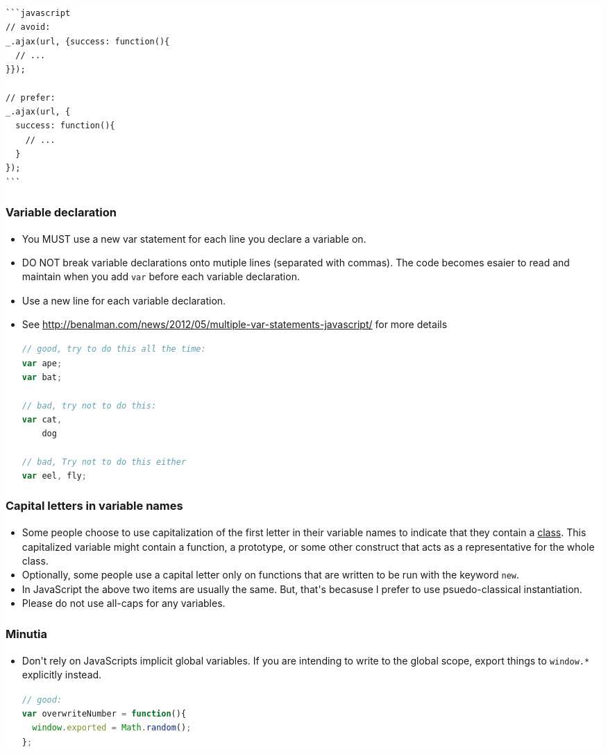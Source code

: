     ```javascript
    // avoid:
    _.ajax(url, {success: function(){
      // ...
    }});

    // prefer:
    _.ajax(url, {
      success: function(){
        // ...
      }
    });
    ```


### Variable declaration

* You MUST use a new var statement for each line you declare a variable on.
* DO NOT break variable declarations onto mutiple lines (separated with commas). The code becomes esaier to read and maintain when you add `var` before each variable declaration.
* Use a new line for each variable declaration.
* See http://benalman.com/news/2012/05/multiple-var-statements-javascript/ for more details

    ```javascript
    // good, try to do this all the time:
    var ape;
    var bat;

    // bad, try not to do this:
    var cat,
        dog

    // bad, Try not to do this either
    var eel, fly;
    ```

### Capital letters in variable names

* Some people choose to use capitalization of the first letter in their variable names to indicate that they contain a [class][]. This capitalized variable might contain a function, a prototype, or some other construct that acts as a representative for the whole class.
* Optionally, some people use a capital letter only on functions that are written to be run with the keyword `new`.
* In JavaScript the above two items are usually the same. But, that's becasuse I prefer to use psuedo-classical instantiation.
* Please do not use all-caps for any variables.


### Minutia

* Don't rely on JavaScripts implicit global variables. If you are intending to write to the global scope, export things to `window.*` explicitly instead.

    ```javascript
    // good:
    var overwriteNumber = function(){
      window.exported = Math.random();
    };


[configured git correctly]: https://help.github.com/articles/dealing-with-line-endings/
[class]: https://en.wikipedia.org/wiki/Class_(computer_programming)